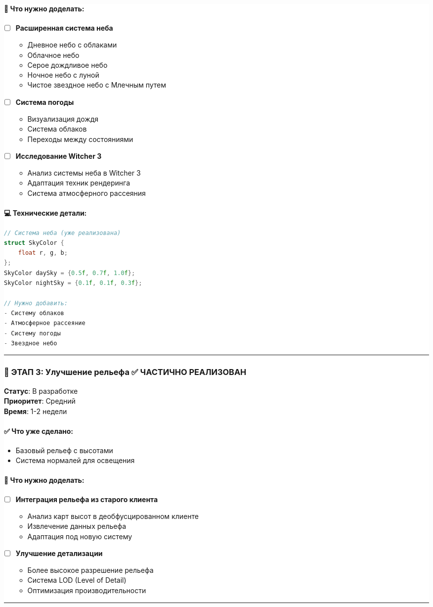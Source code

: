#### 🔄 Что нужно доделать:
- [ ] **Расширенная система неба**
  - Дневное небо с облаками
  - Облачное небо
  - Серое дождливое небо
  - Ночное небо с луной
  - Чистое звездное небо с Млечным путем

- [ ] **Система погоды**
  - Визуализация дождя
  - Система облаков
  - Переходы между состояниями

- [ ] **Исследование Witcher 3**
  - Анализ системы неба в Witcher 3
  - Адаптация техник рендеринга
  - Система атмосферного рассеяния

#### 💻 Технические детали:
```cpp
// Система неба (уже реализована)
struct SkyColor {
    float r, g, b;
};
SkyColor daySky = {0.5f, 0.7f, 1.0f};
SkyColor nightSky = {0.1f, 0.1f, 0.3f};

// Нужно добавить:
- Систему облаков
- Атмосферное рассеяние
- Систему погоды
- Звездное небо
```

---

### 🎯 ЭТАП 3: Улучшение рельефа ✅ ЧАСТИЧНО РЕАЛИЗОВАН

**Статус**: В разработке  
**Приоритет**: Средний  
**Время**: 1-2 недели

#### ✅ Что уже сделано:
- Базовый рельеф с высотами
- Система нормалей для освещения

#### 🔄 Что нужно доделать:
- [ ] **Интеграция рельефа из старого клиента**
  - Анализ карт высот в деобфусцированном клиенте
  - Извлечение данных рельефа
  - Адаптация под новую систему

- [ ] **Улучшение детализации**
  - Более высокое разрешение рельефа
  - Система LOD (Level of Detail)
  - Оптимизация производительности

---
